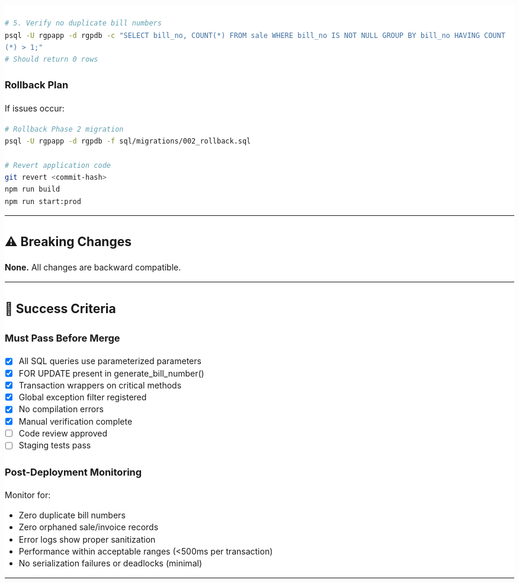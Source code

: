```bash

# 5. Verify no duplicate bill numbers
psql -U rgpapp -d rgpdb -c "SELECT bill_no, COUNT(*) FROM sale WHERE bill_no IS NOT NULL GROUP BY bill_no HAVING COUNT(*) > 1;"
# Should return 0 rows
```

### Rollback Plan

If issues occur:

```bash
# Rollback Phase 2 migration
psql -U rgpapp -d rgpdb -f sql/migrations/002_rollback.sql

# Revert application code
git revert <commit-hash>
npm run build
npm run start:prod
```

---

## ⚠️ Breaking Changes

**None.** All changes are backward compatible.

---

## 🎯 Success Criteria

### Must Pass Before Merge

- [x] All SQL queries use parameterized parameters
- [x] FOR UPDATE present in generate_bill_number()
- [x] Transaction wrappers on critical methods
- [x] Global exception filter registered
- [x] No compilation errors
- [x] Manual verification complete
- [ ] Code review approved
- [ ] Staging tests pass

### Post-Deployment Monitoring

Monitor for:
- Zero duplicate bill numbers
- Zero orphaned sale/invoice records
- Error logs show proper sanitization
- Performance within acceptable ranges (<500ms per transaction)
- No serialization failures or deadlocks (minimal)

---
